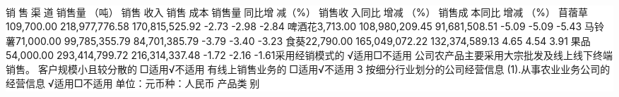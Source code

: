 销
售
渠
道
销售量
（吨）
销售
收入
销售
成本
销售量
同比增
减（%）
销售收
入同比
增减
（%）
销售成
本同比
增减
（%）
苜蓿草109,700.00
218,977,776.58
170,815,525.92
-2.73
-2.98
-2.84
啤酒花3,713.00
108,980,209.45
91,681,508.51
-5.09
-5.09
-5.43
马铃薯71,000.00
99,785,355.79
84,701,385.79
-3.79
-3.40
-3.23
食葵22,790.00
165,049,072.22
132,374,589.13
4.65
4.54
3.91
果品54,000.00
293,414,799.72
216,314,337.48
-1.72
-2.16
-1.61采用经销模式的
√适用□不适用
公司农产品主要采用大宗批发及线上线下终端销售。
客户规模小且较分散的
□适用√不适用
有线上销售业务的
□适用√不适用
3
按细分行业划分的公司经营信息
(1).从事农业业务公司的经营信息
√适用□不适用
单位：元币种：人民币
产品类
别